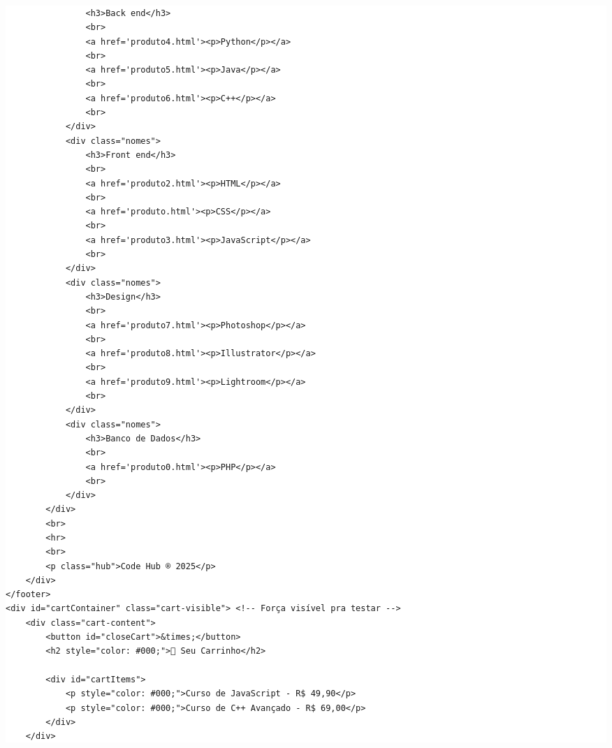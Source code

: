                     <h3>Back end</h3>
                    <br>
                    <a href='produto4.html'><p>Python</p></a>
                    <br>
                    <a href='produto5.html'><p>Java</p></a>
                    <br>
                    <a href='produto6.html'><p>C++</p></a>
                    <br>
                </div>
                <div class="nomes">
                    <h3>Front end</h3>
                    <br>
                    <a href='produto2.html'><p>HTML</p></a>
                    <br>
                    <a href='produto.html'><p>CSS</p></a>
                    <br>
                    <a href='produto3.html'><p>JavaScript</p></a>
                    <br>
                </div>
                <div class="nomes">
                    <h3>Design</h3>
                    <br>
                    <a href='produto7.html'><p>Photoshop</p></a>
                    <br>
                    <a href='produto8.html'><p>Illustrator</p></a>
                    <br>
                    <a href='produto9.html'><p>Lightroom</p></a>
                    <br>
                </div>
                <div class="nomes">
                    <h3>Banco de Dados</h3>
                    <br>
                    <a href='produto0.html'><p>PHP</p></a>
                    <br>
                </div>
            </div>
            <br>
            <hr>
            <br>
            <p class="hub">Code Hub ® 2025</p>
        </div>
    </footer>
    <div id="cartContainer" class="cart-visible"> <!-- Força visível pra testar -->
        <div class="cart-content">
            <button id="closeCart">&times;</button>
            <h2 style="color: #000;">🛒 Seu Carrinho</h2>
    
            <div id="cartItems">
                <p style="color: #000;">Curso de JavaScript - R$ 49,90</p>
                <p style="color: #000;">Curso de C++ Avançado - R$ 69,00</p>
            </div>
        </div>
    
